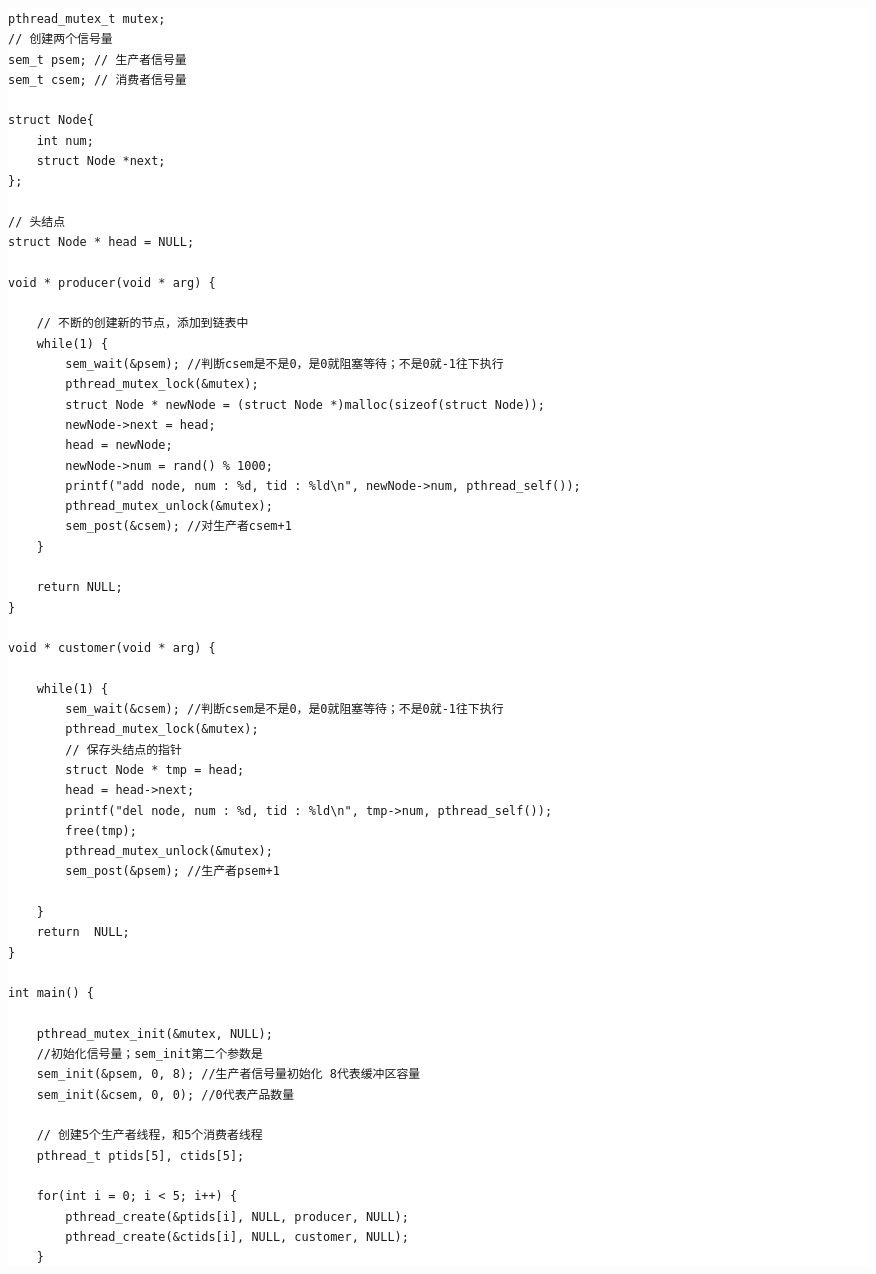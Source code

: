 ```
pthread_mutex_t mutex;
// 创建两个信号量
sem_t psem; // 生产者信号量
sem_t csem; // 消费者信号量

struct Node{
    int num;
    struct Node *next;
};

// 头结点
struct Node * head = NULL;

void * producer(void * arg) {

    // 不断的创建新的节点，添加到链表中
    while(1) {
        sem_wait(&psem); //判断csem是不是0，是0就阻塞等待；不是0就-1往下执行
        pthread_mutex_lock(&mutex);
        struct Node * newNode = (struct Node *)malloc(sizeof(struct Node));
        newNode->next = head;
        head = newNode;
        newNode->num = rand() % 1000;
        printf("add node, num : %d, tid : %ld\n", newNode->num, pthread_self());
        pthread_mutex_unlock(&mutex);
        sem_post(&csem); //对生产者csem+1
    }

    return NULL;
}

void * customer(void * arg) {

    while(1) {
        sem_wait(&csem); //判断csem是不是0，是0就阻塞等待；不是0就-1往下执行
        pthread_mutex_lock(&mutex);
        // 保存头结点的指针
        struct Node * tmp = head;
        head = head->next;
        printf("del node, num : %d, tid : %ld\n", tmp->num, pthread_self());
        free(tmp);
        pthread_mutex_unlock(&mutex);
        sem_post(&psem); //生产者psem+1
       
    }
    return  NULL;
}

int main() {

    pthread_mutex_init(&mutex, NULL);
    //初始化信号量；sem_init第二个参数是
    sem_init(&psem, 0, 8); //生产者信号量初始化 8代表缓冲区容量
    sem_init(&csem, 0, 0); //0代表产品数量

    // 创建5个生产者线程，和5个消费者线程
    pthread_t ptids[5], ctids[5];

    for(int i = 0; i < 5; i++) {
        pthread_create(&ptids[i], NULL, producer, NULL);
        pthread_create(&ctids[i], NULL, customer, NULL);
    }

```